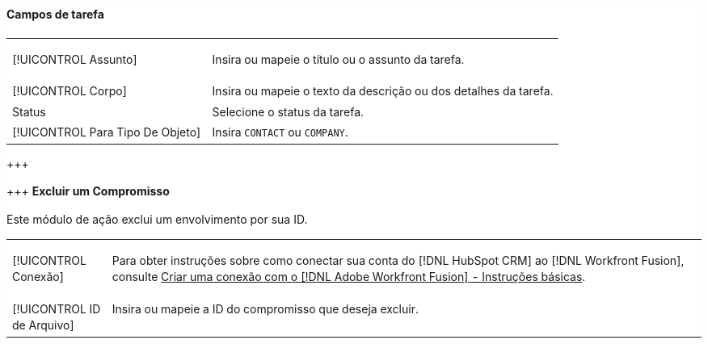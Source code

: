   </tr> 
 </tbody> 
</table>

#### Campos de tarefa

<table style="table-layout:auto"> 
 <col> 
 <col> 
 <tbody> 
  <tr> 
   <td> <p>[!UICONTROL Assunto]</p> </td> 
   <td> <p>Insira ou mapeie o título ou o assunto da tarefa.</p> </td> 
  </tr> 
  <tr> 
   <td role="rowheader">[!UICONTROL Corpo]</td> 
   <td>Insira ou mapeie o texto da descrição ou dos detalhes da tarefa.</td> 
  </tr> 
  <tr> 
   <td role="rowheader">Status</td> 
   <td>Selecione o status da tarefa.</td> 
  </tr> 
  <tr> 
   <td role="rowheader">[!UICONTROL Para Tipo De Objeto]</td> 
  <td>Insira <code>CONTACT</code> ou <code>COMPANY</code>.
  </td> 
   </tr> 
 </tbody> 
</table>

+++

+++ **Excluir um Compromisso**

Este módulo de ação exclui um envolvimento por sua ID.

<table style="table-layout:auto"> 
 <col> 
 <col> 
 <tbody> 
  <tr> 
   <td role="rowheader"> <p>[!UICONTROL Conexão]</p> </td> 
   <td> <p>Para obter instruções sobre como conectar sua conta do [!DNL HubSpot CRM] ao [!DNL Workfront Fusion], consulte <a href="/help/workfront-fusion/create-scenarios/connect-to-apps/connect-to-fusion-general.md" class="MCXref xref" data-mc-variable-override="">Criar uma conexão com o [!DNL Adobe Workfront Fusion] - Instruções básicas</a>.</p> </td> 
  </tr> 
  <tr> 
   <td role="rowheader">[!UICONTROL ID de Arquivo]</td> 
   <td>Insira ou mapeie a ID do compromisso que deseja excluir.</td> 
  </tr> 
 </tbody> 
</table>
